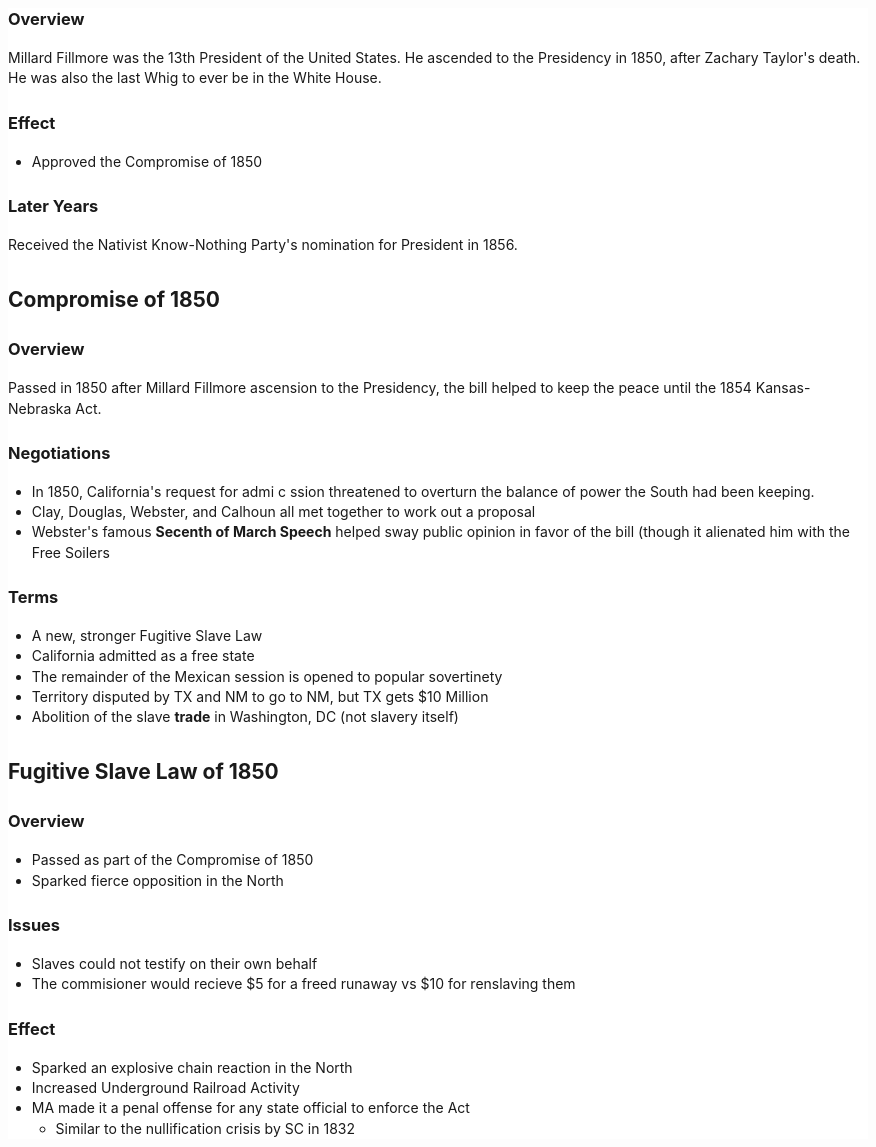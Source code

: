 
### Overview
Millard Fillmore was the 13th President of the United States. He ascended to the Presidency in 1850, after Zachary Taylor's death. He was also the last Whig to ever be in the White House.

### Effect
* Approved the Compromise of 1850

### Later Years
Received the Nativist Know-Nothing Party's nomination for President in 1856. 


## Compromise of 1850

### Overview
Passed in 1850 after Millard Fillmore ascension to the Presidency, the bill helped to keep the peace until the 1854 Kansas-Nebraska Act. 
### Negotiations
* In 1850, California's request for admi  c ssion threatened to overturn the balance of power the South had been keeping. 
* Clay, Douglas, Webster, and Calhoun all met together to work out a proposal
* Webster's famous **Secenth of March Speech** helped sway public opinion in favor of the bill (though it alienated him with the Free Soilers

### Terms
* A new, stronger Fugitive Slave Law
* California admitted as a free state
* The remainder of the Mexican session is opened to popular sovertinety
* Territory disputed by TX and NM to go to NM, but TX gets $10 Million
* Abolition of the slave **trade** in Washington, DC (not slavery itself)



## Fugitive Slave Law of 1850

### Overview
* Passed as part of the Compromise of 1850
* Sparked fierce opposition in the North

### Issues
* Slaves could not testify on their own behalf
* The commisioner would recieve $5 for a freed runaway vs $10 for renslaving them

### Effect
* Sparked an explosive chain reaction in the North
* Increased Underground Railroad Activity
* MA made it a penal offense for any state official to enforce the Act
	* Similar to the nullification crisis by SC in 1832
